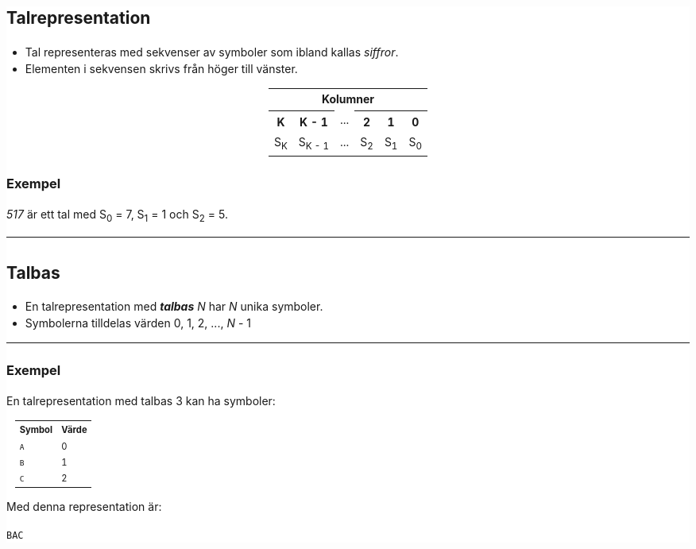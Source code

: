 
## Talrepresentation

- Tal representeras med sekvenser av symboler som ibland kallas *siffror*.
- Elementen i sekvensen skrivs från höger till vänster. 


<center>
<table style="display:inline">
    <tr>
        <th colspan="6">Kolumner</th>
    </tr>
    <tr>
        <th>K</th><th>K - 1</th><td> ... </td><th>2</th><th>1</th><th>0</th>
    </tr>
    <tr>
        <td>S<sub>K</sub></td>
        <td>S<sub>K - 1</sub></td>
        <td>...</td>
        <td>S<sub>2</sub></td>
        <td>S<sub>1</sub></td>
        <td>S<sub>0</sub></td>
    </tr>
</table>
</center>

### Exempel

*517* är ett tal med S<sub>0</sub> = 7, S<sub>1</sub> = 1 och S<sub>2</sub> = 5.

--- 

## Talbas

- En talrepresentation med ***talbas*** *N* har *N* unika symboler.
- Symbolerna tilldelas värden 0, 1, 2, ..., *N* - 1 

---

### Exempel 

En talrepresentation med talbas 3 kan ha symboler: 

<table style="zoom: .8; width: auto; margin-left: 1em">
    <tr><th>Symbol</th><th>Värde</hd></tr>
    <tr><td><code>A</code></td><td>0</td></tr>
    <tr><td><code>B</code></td><td>1</td></tr>
    <tr><td><code>C</code></td><td>2</td></tr>
</table>

Med denna representation är:

 ```text
 BAC
 ``` 
